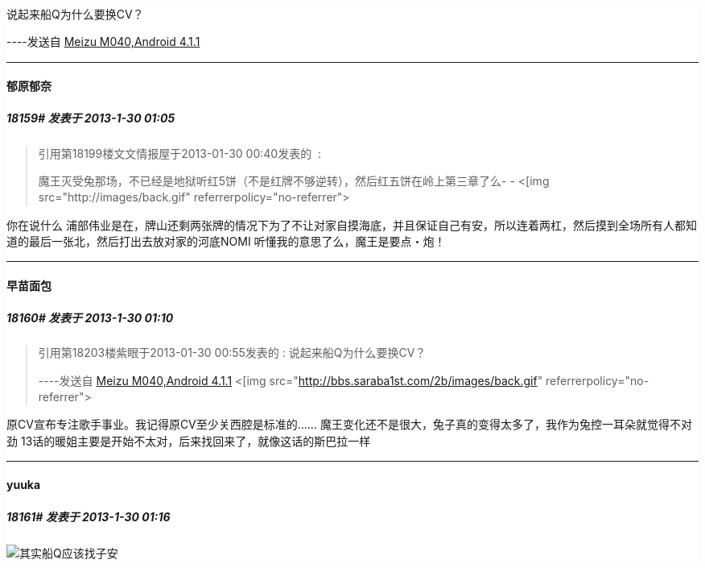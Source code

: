 


说起来船Q为什么要换CV？

----发送自 [Meizu M040,Android 4.1.1](http://stage1.5j4m.com)







*****

####  郁原郁奈  
##### 18159#       发表于 2013-1-30 01:05



<blockquote>引用第18199楼文文情报屋于2013-01-30 00:40发表的  :

魔王灭受兔那场，不已经是地狱听红5饼（不是红牌不够逆转），然后红五饼在岭上第三章了么- - <[img src="http://images/back.gif" referrerpolicy="no-referrer"></blockquote>
你在说什么
浦部伟业是在，牌山还剩两张牌的情况下为了不让对家自摸海底，并且保证自己有安，所以连着两杠，然后摸到全场所有人都知道的最后一张北，然后打出去放对家的河底NOMI
听懂我的意思了么，魔王是要点・炮！







*****

####  早苗面包  
##### 18160#       发表于 2013-1-30 01:10



<blockquote>引用第18203楼紫眼于2013-01-30 00:55发表的 : 
说起来船Q为什么要换CV？ 

----发送自 [Meizu M040,Android 4.1.1](http://stage1.5j4m.com/) <[img src="http://bbs.saraba1st.com/2b/images/back.gif" referrerpolicy="no-referrer"> </blockquote>
原CV宣布专注歌手事业。我记得原CV至少关西腔是标准的……
魔王变化还不是很大，兔子真的变得太多了，我作为兔控一耳朵就觉得不对劲
13话的暖姐主要是开始不太对，后来找回来了，就像这话的斯巴拉一样







*****

####  yuuka  
##### 18161#       发表于 2013-1-30 01:16



<img src="https://static.saraba1st.com/image/smiley/face/00.gif" referrerpolicy="no-referrer">其实船Q应该找子安

